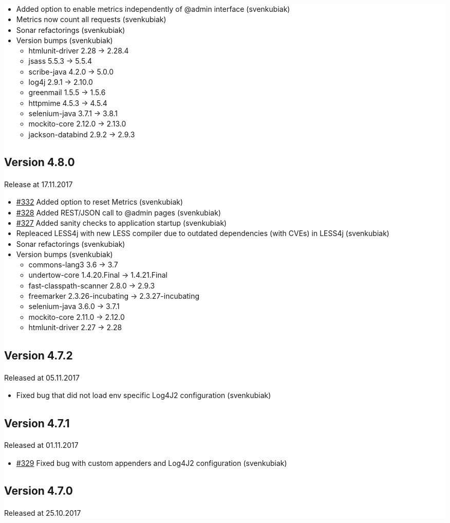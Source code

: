 * Added option to enable metrics independently of @admin interface \(svenkubiak\)
* Metrics now count all requests \(svenkubiak\)
* Sonar refactorings \(svenkubiak\)
* Version bumps \(svenkubiak\)
    * htmlunit-driver 2.28 -&gt; 2.28.4
    * jsass 5.5.3 -&gt; 5.5.4
    * scribe-java 4.2.0 -&gt; 5.0.0
    * log4j 2.9.1 -&gt; 2.10.0
    * greenmail 1.5.5 -&gt; 1.5.6
    * httpmime 4.5.3 -&gt; 4.5.4
    * selenium-java 3.7.1 -&gt; 3.8.1
    * mockito-core 2.12.0 -&gt; 2.13.0
    * jackson-databind 2.9.2 -&gt; 2.9.3

## Version 4.8.0

Release at 17.11.2017

* [\#332](https://github.com/svenkubiak/mangooio/issues/332) Added option to reset Metrics \(svenkubiak\)
* [\#328](https://github.com/svenkubiak/mangooio/issues/328) Added REST/JSON call to @admin pages \(svenkubiak\)
* [\#327](https://github.com/svenkubiak/mangooio/issues/327) Added sanity checks to application startup \(svenkubiak\)
* Repleaced LESS4j with new LESS compiler due to outdated dependencies \(with CVEs\) in LESS4j \(svenkubiak\)
* Sonar refactorings \(svenkubiak\)
* Version bumps \(svenkubiak\)
    * commons-lang3 3.6 -&gt; 3.7
    * undertow-core 1.4.20.Final -&gt; 1.4.21.Final
    * fast-classpath-scanner 2.8.0 -&gt; 2.9.3
    * freemarker 2.3.26-incubating -&gt; 2.3.27-incubating
    * selenium-java 3.6.0 -&gt; 3.7.1
    * mockito-core 2.11.0 -&gt; 2.12.0
    * htmlunit-driver 2.27 -&gt; 2.28

## Version 4.7.2

Released at 05.11.2017

* Fixed bug that did not load env specific Log4J2 configuration \(svenkubiak\)

## Version 4.7.1

Released at 01.11.2017

* [\#329](https://github.com/svenkubiak/mangooio/issues/329) Fixed bug with custom appenders and Log4J2 configuration \(svenkubiak\)

## Version 4.7.0

Released at 25.10.2017
